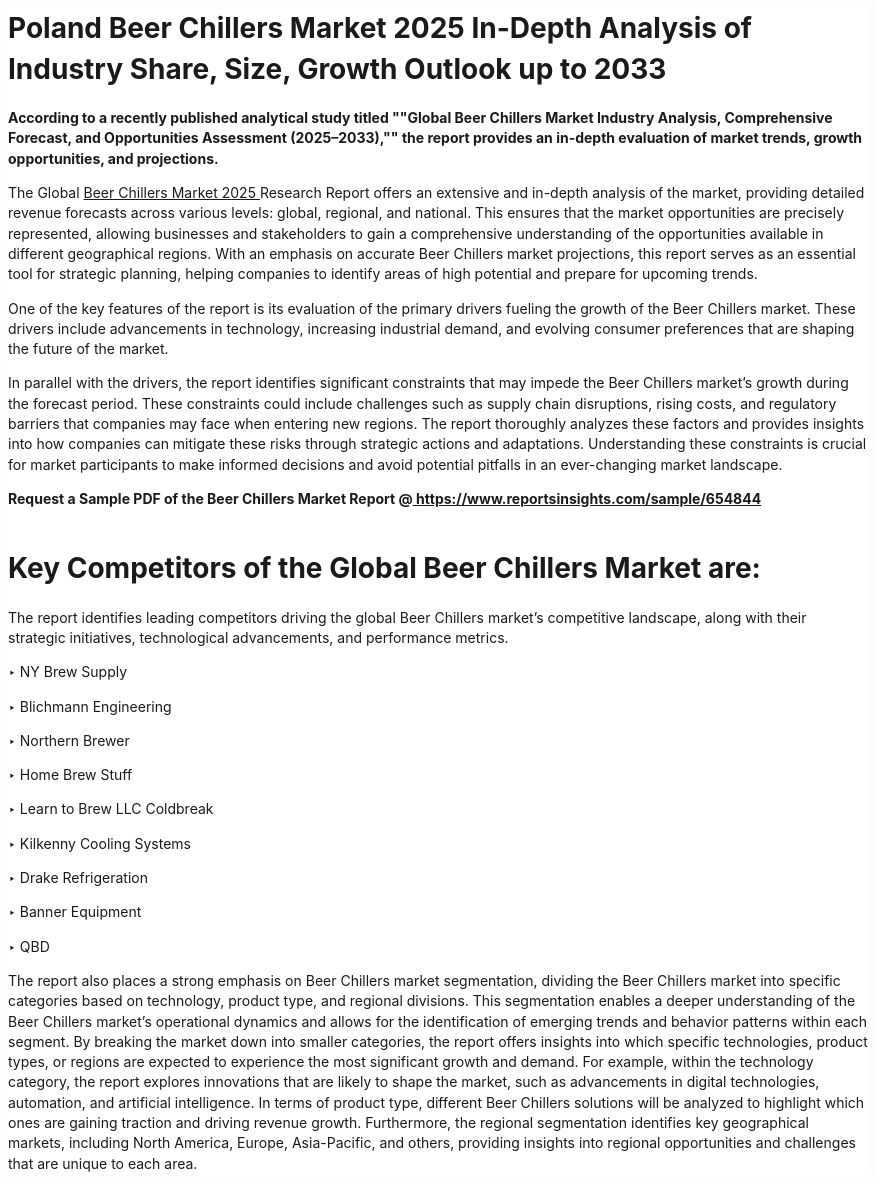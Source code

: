 # Poland Beer Chillers Market 2025 In-Depth Analysis of Industry Share, Size, Growth Outlook up to 2033

<strong>According to a recently published analytical study titled ""Global Beer Chillers Market Industry Analysis, Comprehensive Forecast, and Opportunities Assessment (2025–2033),"" the report provides an in-depth evaluation of market trends, growth opportunities, and projections.</strong>

The Global <a href=https://www.reportsinsights.com/sample/654844>Beer Chillers Market 2025 </a> Research Report offers an extensive and in-depth analysis of the market, providing detailed revenue forecasts across various levels: global, regional, and national. This ensures that the market opportunities are precisely represented, allowing businesses and stakeholders to gain a comprehensive understanding of the opportunities available in different geographical regions. With an emphasis on accurate Beer Chillers market projections, this report serves as an essential tool for strategic planning, helping companies to identify areas of high potential and prepare for upcoming trends.

One of the key features of the report is its evaluation of the primary drivers fueling the growth of the Beer Chillers market. These drivers include advancements in technology, increasing industrial demand, and evolving consumer preferences that are shaping the future of the market. 

In parallel with the drivers, the report identifies significant constraints that may impede the Beer Chillers market’s growth during the forecast period. These constraints could include challenges such as supply chain disruptions, rising costs, and regulatory barriers that companies may face when entering new regions. The report thoroughly analyzes these factors and provides insights into how companies can mitigate these risks through strategic actions and adaptations. Understanding these constraints is crucial for market participants to make informed decisions and avoid potential pitfalls in an ever-changing market landscape.

<strong>Request a Sample PDF of the Beer Chillers Market Report </strong><strong>@<a href=https://www.reportsinsights.com/sample/654844> https://www.reportsinsights.com/sample/654844</a></strong></font>

# <strong>Key Competitors of the Global Beer Chillers Market are:</strong>

The report identifies leading competitors driving the global Beer Chillers market’s competitive landscape, along with their strategic initiatives, technological advancements, and performance metrics.

‣ NY Brew Supply

‣ Blichmann Engineering

‣ Northern Brewer

‣ Home Brew Stuff

‣ Learn to Brew LLC Coldbreak

‣ Kilkenny Cooling Systems

‣ Drake Refrigeration

‣ Banner Equipment

‣ QBD

The report also places a strong emphasis on Beer Chillers market segmentation, dividing the Beer Chillers market into specific categories based on technology, product type, and regional divisions. This segmentation enables a deeper understanding of the Beer Chillers market’s operational dynamics and allows for the identification of emerging trends and behavior patterns within each segment. By breaking the market down into smaller categories, the report offers insights into which specific technologies, product types, or regions are expected to experience the most significant growth and demand. For example, within the technology category, the report explores innovations that are likely to shape the market, such as advancements in digital technologies, automation, and artificial intelligence. In terms of product type, different Beer Chillers solutions will be analyzed to highlight which ones are gaining traction and driving revenue growth. Furthermore, the regional segmentation identifies key geographical markets, including North America, Europe, Asia-Pacific, and others, providing insights into regional opportunities and challenges that are unique to each area.
